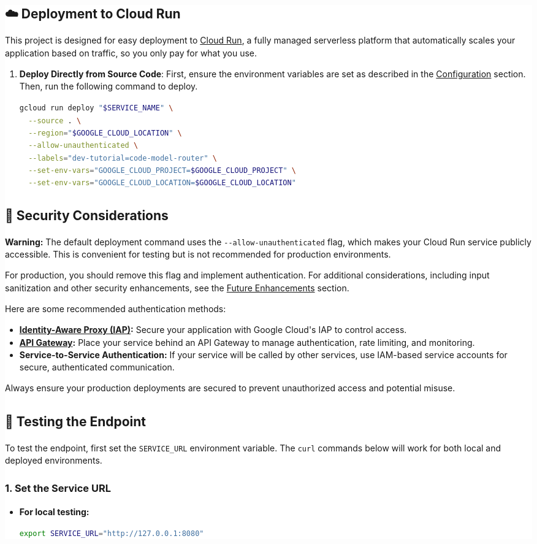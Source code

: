 ## ☁️ Deployment to Cloud Run

This project is designed for easy deployment to [Cloud Run](https://cloud.google.com/run), a fully managed serverless platform that automatically scales your application based on traffic, so you only pay for what you use.

1. **Deploy Directly from Source Code**:
   First, ensure the environment variables are set as described in the [Configuration](#%EF%B8%8F-configuration) section. Then, run the following command to deploy.

   ```sh
   gcloud run deploy "$SERVICE_NAME" \
     --source . \
     --region="$GOOGLE_CLOUD_LOCATION" \
     --allow-unauthenticated \
     --labels="dev-tutorial=code-model-router" \
     --set-env-vars="GOOGLE_CLOUD_PROJECT=$GOOGLE_CLOUD_PROJECT" \
     --set-env-vars="GOOGLE_CLOUD_LOCATION=$GOOGLE_CLOUD_LOCATION"
   ```

## 🔐 Security Considerations

**Warning:** The default deployment command uses the `--allow-unauthenticated` flag, which makes your Cloud Run service publicly accessible. This is convenient for testing but is not recommended for production environments.

For production, you should remove this flag and implement authentication. For additional considerations, including input sanitization and other security enhancements, see the [Future Enhancements](#future-enhancements) section.

Here are some recommended authentication methods:

- **[Identity-Aware Proxy (IAP)](https://cloud.google.com/iap):** Secure your application with Google Cloud's IAP to control access.
- **[API Gateway](https://cloud.google.com/api-gateway):** Place your service behind an API Gateway to manage authentication, rate limiting, and monitoring.
- **Service-to-Service Authentication:** If your service will be called by other services, use IAM-based service accounts for secure, authenticated communication.

Always ensure your production deployments are secured to prevent unauthorized access and potential misuse.

## 🧪 Testing the Endpoint

To test the endpoint, first set the `SERVICE_URL` environment variable. The `curl` commands below will work for both local and deployed environments.

### 1. Set the Service URL

- **For local testing:**

  ```sh
  export SERVICE_URL="http://127.0.0.1:8080"
  ```
